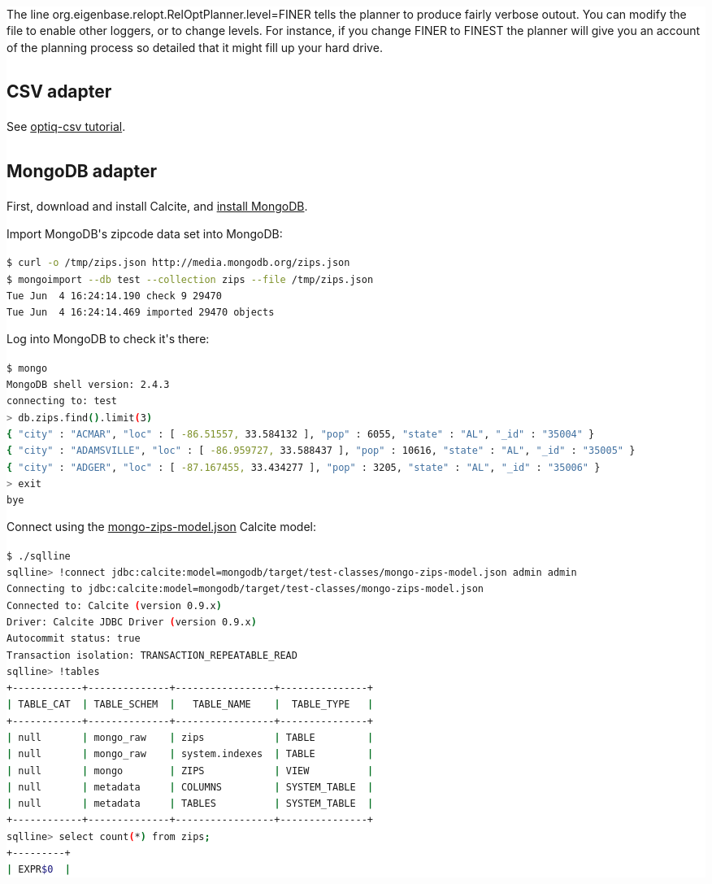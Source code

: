 The line org.eigenbase.relopt.RelOptPlanner.level=FINER tells the planner to produce
fairly verbose outout. You can modify the file to enable other loggers, or to change levels.
For instance, if you change FINER to FINEST the planner will give you an account of the
planning process so detailed that it might fill up your hard drive.

## CSV adapter

See <a href="https://github.com/julianhyde/optiq-csv/blob/master/TUTORIAL.md">optiq-csv
tutorial</a>.

## MongoDB adapter

First, download and install Calcite,
and <a href="http://www.mongodb.org/downloads">install MongoDB</a>.

Import MongoDB's zipcode data set into MongoDB:

```bash
$ curl -o /tmp/zips.json http://media.mongodb.org/zips.json
$ mongoimport --db test --collection zips --file /tmp/zips.json
Tue Jun  4 16:24:14.190 check 9 29470
Tue Jun  4 16:24:14.469 imported 29470 objects
```

Log into MongoDB to check it's there:

```bash
$ mongo
MongoDB shell version: 2.4.3
connecting to: test
> db.zips.find().limit(3)
{ "city" : "ACMAR", "loc" : [ -86.51557, 33.584132 ], "pop" : 6055, "state" : "AL", "_id" : "35004" }
{ "city" : "ADAMSVILLE", "loc" : [ -86.959727, 33.588437 ], "pop" : 10616, "state" : "AL", "_id" : "35005" }
{ "city" : "ADGER", "loc" : [ -87.167455, 33.434277 ], "pop" : 3205, "state" : "AL", "_id" : "35006" }
> exit
bye
```

Connect using the
<a href="https://github.com/apache/incubator-calcite/blob/master/mongodb/src/test/resources/mongo-zips-model.json">mongo-zips-model.json</a>
Calcite model:
```bash
$ ./sqlline
sqlline> !connect jdbc:calcite:model=mongodb/target/test-classes/mongo-zips-model.json admin admin
Connecting to jdbc:calcite:model=mongodb/target/test-classes/mongo-zips-model.json
Connected to: Calcite (version 0.9.x)
Driver: Calcite JDBC Driver (version 0.9.x)
Autocommit status: true
Transaction isolation: TRANSACTION_REPEATABLE_READ
sqlline> !tables
+------------+--------------+-----------------+---------------+
| TABLE_CAT  | TABLE_SCHEM  |   TABLE_NAME    |  TABLE_TYPE   |
+------------+--------------+-----------------+---------------+
| null       | mongo_raw    | zips            | TABLE         |
| null       | mongo_raw    | system.indexes  | TABLE         |
| null       | mongo        | ZIPS            | VIEW          |
| null       | metadata     | COLUMNS         | SYSTEM_TABLE  |
| null       | metadata     | TABLES          | SYSTEM_TABLE  |
+------------+--------------+-----------------+---------------+
sqlline> select count(*) from zips;
+---------+
| EXPR$0  |
```
